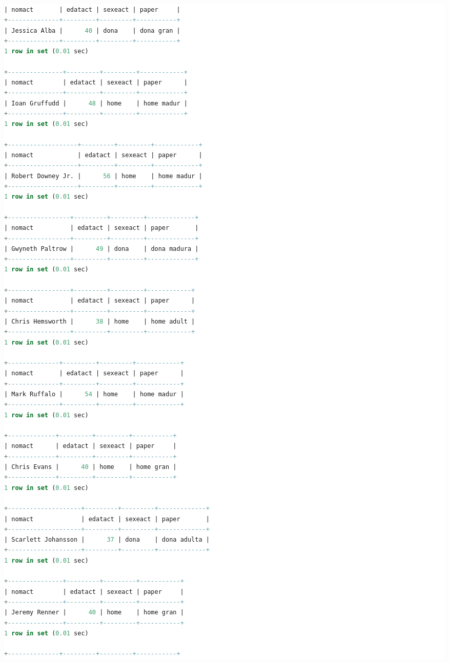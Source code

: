 ```sql
| nomact       | edatact | sexeact | paper     |
+--------------+---------+---------+-----------+
| Jessica Alba |      40 | dona    | dona gran |
+--------------+---------+---------+-----------+
1 row in set (0.01 sec)

+---------------+---------+---------+------------+
| nomact        | edatact | sexeact | paper      |
+---------------+---------+---------+------------+
| Ioan Gruffudd |      48 | home    | home madur |
+---------------+---------+---------+------------+
1 row in set (0.01 sec)

+-------------------+---------+---------+------------+
| nomact            | edatact | sexeact | paper      |
+-------------------+---------+---------+------------+
| Robert Downey Jr. |      56 | home    | home madur |
+-------------------+---------+---------+------------+
1 row in set (0.01 sec)

+-----------------+---------+---------+-------------+
| nomact          | edatact | sexeact | paper       |
+-----------------+---------+---------+-------------+
| Gwyneth Paltrow |      49 | dona    | dona madura |
+-----------------+---------+---------+-------------+
1 row in set (0.01 sec)

+-----------------+---------+---------+------------+
| nomact          | edatact | sexeact | paper      |
+-----------------+---------+---------+------------+
| Chris Hemsworth |      38 | home    | home adult |
+-----------------+---------+---------+------------+
1 row in set (0.01 sec)

+--------------+---------+---------+------------+
| nomact       | edatact | sexeact | paper      |
+--------------+---------+---------+------------+
| Mark Ruffalo |      54 | home    | home madur |
+--------------+---------+---------+------------+
1 row in set (0.01 sec)

+-------------+---------+---------+-----------+
| nomact      | edatact | sexeact | paper     |
+-------------+---------+---------+-----------+
| Chris Evans |      40 | home    | home gran |
+-------------+---------+---------+-----------+
1 row in set (0.01 sec)

+--------------------+---------+---------+-------------+
| nomact             | edatact | sexeact | paper       |
+--------------------+---------+---------+-------------+
| Scarlett Johansson |      37 | dona    | dona adulta |
+--------------------+---------+---------+-------------+
1 row in set (0.01 sec)

+---------------+---------+---------+-----------+
| nomact        | edatact | sexeact | paper     |
+---------------+---------+---------+-----------+
| Jeremy Renner |      40 | home    | home gran |
+---------------+---------+---------+-----------+
1 row in set (0.01 sec)

+--------------+---------+---------+-----------+
```